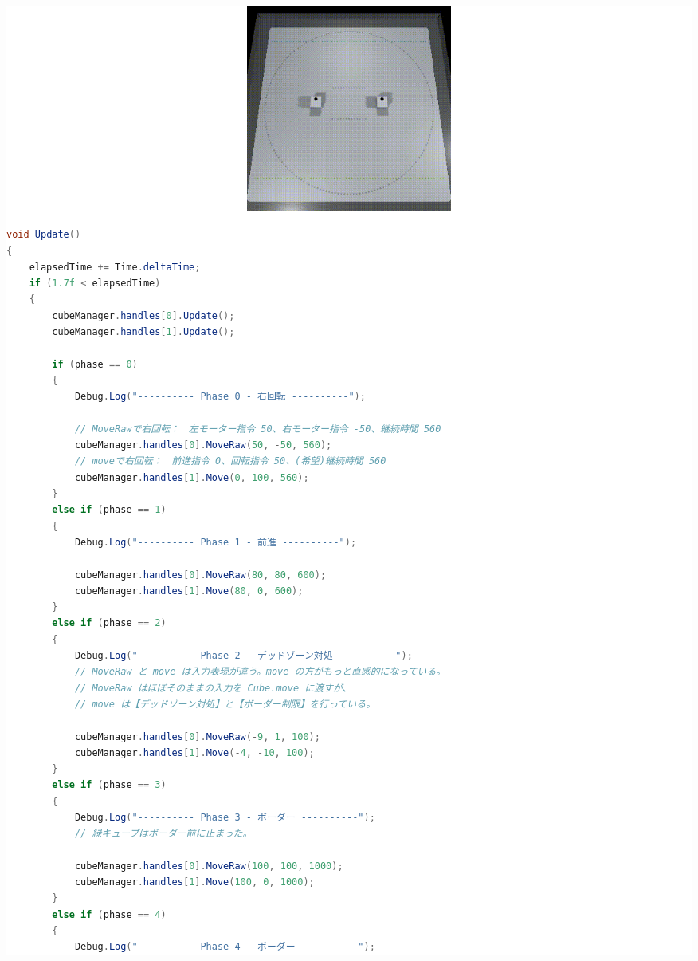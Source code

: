 <div align="center"><img width=256 src="res/tutorial_cubehandle/move.gif"></div>

```csharp
void Update()
{
    elapsedTime += Time.deltaTime;
    if (1.7f < elapsedTime)
    {
        cubeManager.handles[0].Update();
        cubeManager.handles[1].Update();

        if (phase == 0)
        {
            Debug.Log("---------- Phase 0 - 右回転 ----------");

            // MoveRawで右回転：　左モーター指令 50、右モーター指令 -50、継続時間 560
            cubeManager.handles[0].MoveRaw(50, -50, 560);
            // moveで右回転：　前進指令 0、回転指令 50、(希望)継続時間 560
            cubeManager.handles[1].Move(0, 100, 560);
        }
        else if (phase == 1)
        {
            Debug.Log("---------- Phase 1 - 前進 ----------");

            cubeManager.handles[0].MoveRaw(80, 80, 600);
            cubeManager.handles[1].Move(80, 0, 600);
        }
        else if (phase == 2)
        {
            Debug.Log("---------- Phase 2 - デッドゾーン対処 ----------");
            // MoveRaw と move は入力表現が違う。move の方がもっと直感的になっている。
            // MoveRaw はほぼそのままの入力を Cube.move に渡すが、
            // move は【デッドゾーン対処】と【ボーダー制限】を行っている。

            cubeManager.handles[0].MoveRaw(-9, 1, 100);
            cubeManager.handles[1].Move(-4, -10, 100);
        }
        else if (phase == 3)
        {
            Debug.Log("---------- Phase 3 - ボーダー ----------");
            // 緑キューブはボーダー前に止まった。

            cubeManager.handles[0].MoveRaw(100, 100, 1000);
            cubeManager.handles[1].Move(100, 0, 1000);
        }
        else if (phase == 4)
        {
            Debug.Log("---------- Phase 4 - ボーダー ----------");
```